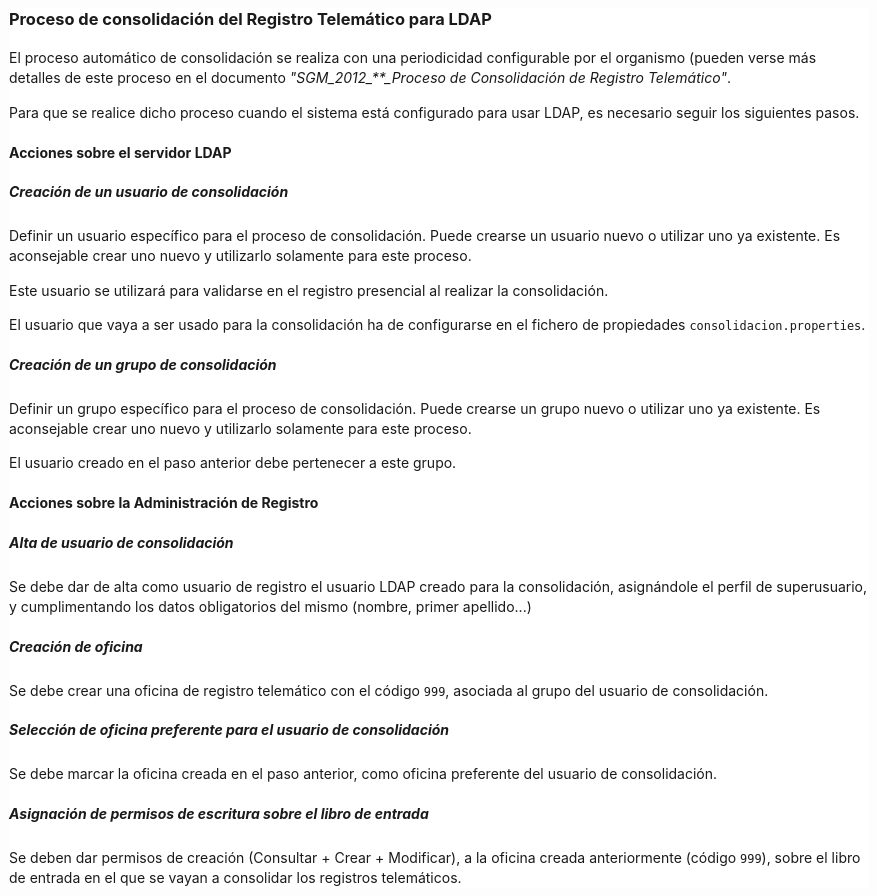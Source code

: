 ### Proceso de consolidación del Registro Telemático para LDAP

El proceso automático de consolidación se realiza con una periodicidad configurable
por el organismo (pueden verse más detalles de este proceso en el documento 
*"SGM_2012_**_Proceso de Consolidación de Registro Telemático"*.

Para que se realice dicho proceso cuando el sistema está configurado para usar LDAP, es necesario seguir los siguientes pasos.

#### Acciones sobre el servidor LDAP

##### Creación de un usuario de consolidación

Definir un usuario específico para el proceso de consolidación. Puede crearse un
usuario nuevo o utilizar uno ya existente. Es aconsejable crear uno nuevo y utilizarlo
solamente para este proceso.

Este usuario se utilizará para validarse en el registro presencial al realizar la consolidación.

El usuario que vaya a ser usado para la consolidación ha de configurarse en el fichero de propiedades `consolidacion.properties`. 

##### Creación de un grupo de consolidación
Definir un grupo específico para el proceso de consolidación. Puede crearse un grupo
nuevo o utilizar uno ya existente. Es aconsejable crear uno nuevo y utilizarlo
solamente para este proceso.


El usuario creado en el paso anterior debe pertenecer a este grupo.

#### Acciones sobre la Administración de Registro

##### Alta de usuario de consolidación

Se debe dar de alta como usuario de registro el usuario LDAP creado para la
consolidación, asignándole el perfil de superusuario, y cumplimentando los datos
obligatorios del mismo (nombre, primer apellido...)

##### Creación de oficina

Se debe crear una oficina de registro telemático con el código `999`, asociada al grupo
del usuario de consolidación.

##### Selección de oficina preferente para el usuario de consolidación

Se debe marcar la oficina creada en el paso anterior, como oficina preferente del
usuario de consolidación.


##### Asignación de permisos de escritura sobre el libro de entrada

Se deben dar permisos de creación (Consultar + Crear + Modificar), a la oficina creada
anteriormente (código `999`), sobre el libro de entrada en el que se vayan a consolidar
los registros telemáticos.
